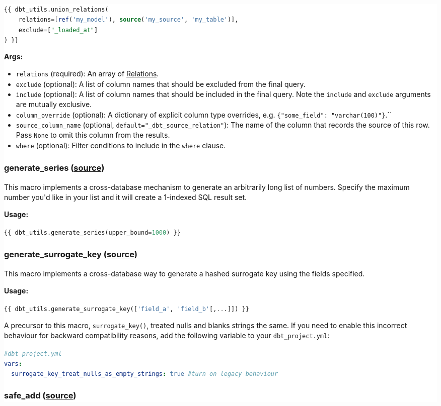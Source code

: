 ```sql
{{ dbt_utils.union_relations(
    relations=[ref('my_model'), source('my_source', 'my_table')],
    exclude=["_loaded_at"]
) }}
```

**Args:**

- `relations` (required): An array of [Relations](https://docs.getdbt.com/docs/writing-code-in-dbt/class-reference/#relation).
- `exclude` (optional): A list of column names that should be excluded from
the final query.
- `include` (optional): A list of column names that should be included in the
final query. Note the `include` and `exclude` arguments are mutually exclusive.
- `column_override` (optional): A dictionary of explicit column type overrides,
e.g. `{"some_field": "varchar(100)"}`.``
- `source_column_name` (optional, `default="_dbt_source_relation"`): The name of
the column that records the source of this row. Pass `None` to omit this column from the results.
- `where` (optional): Filter conditions to include in the `where` clause.

### generate_series ([source](macros/sql/generate_series.sql))

This macro implements a cross-database mechanism to generate an arbitrarily long list of numbers. Specify the maximum number you'd like in your list and it will create a 1-indexed SQL result set.

**Usage:**

```sql
{{ dbt_utils.generate_series(upper_bound=1000) }}
```

### generate_surrogate_key ([source](macros/sql/generate_surrogate_key.sql))

This macro implements a cross-database way to generate a hashed surrogate key using the fields specified.

**Usage:**

```sql
{{ dbt_utils.generate_surrogate_key(['field_a', 'field_b'[,...]]) }}
```

A precursor to this macro, `surrogate_key()`, treated nulls and blanks strings the same. If you need to enable this incorrect behaviour for backward compatibility reasons, add the following variable to your `dbt_project.yml`: 

```yaml
#dbt_project.yml
vars:
  surrogate_key_treat_nulls_as_empty_strings: true #turn on legacy behaviour
```

### safe_add ([source](macros/sql/safe_add.sql))
